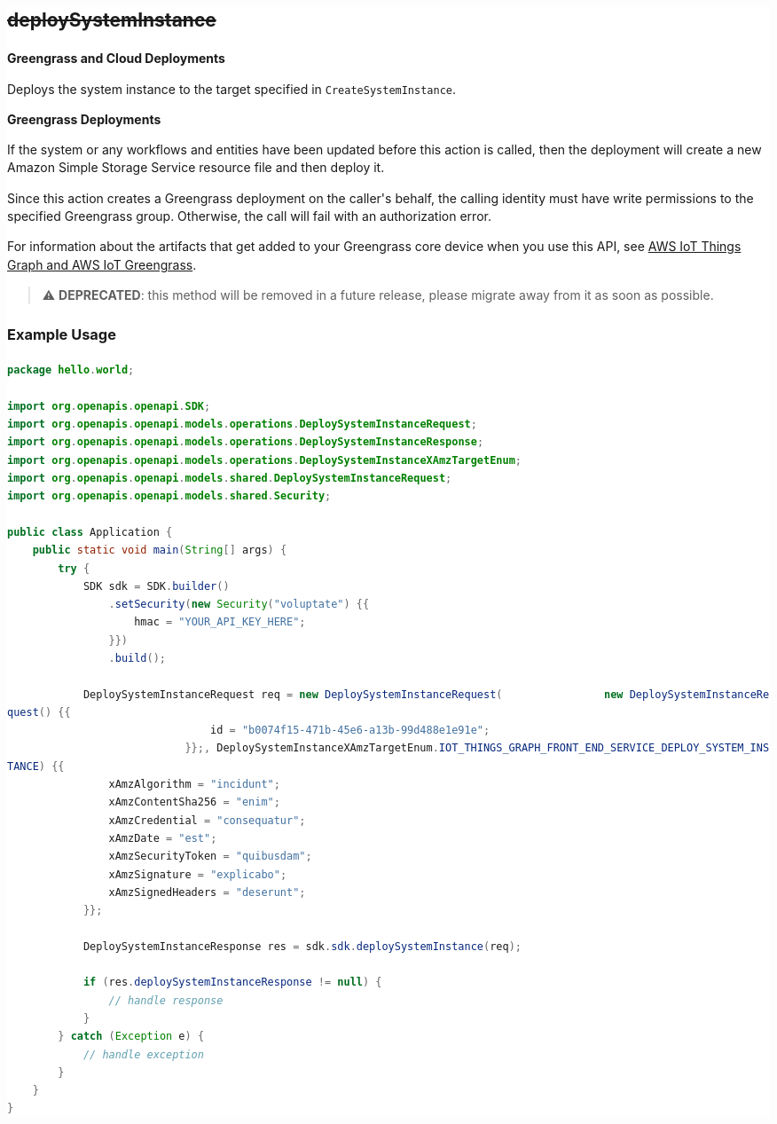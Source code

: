 ## ~~deploySystemInstance~~

<p> <b>Greengrass and Cloud Deployments</b> </p> <p>Deploys the system instance to the target specified in <code>CreateSystemInstance</code>. </p> <p> <b>Greengrass Deployments</b> </p> <p>If the system or any workflows and entities have been updated before this action is called, then the deployment will create a new Amazon Simple Storage Service resource file and then deploy it.</p> <p>Since this action creates a Greengrass deployment on the caller's behalf, the calling identity must have write permissions to the specified Greengrass group. Otherwise, the call will fail with an authorization error.</p> <p>For information about the artifacts that get added to your Greengrass core device when you use this API, see <a href="https://docs.aws.amazon.com/thingsgraph/latest/ug/iot-tg-greengrass.html">AWS IoT Things Graph and AWS IoT Greengrass</a>.</p>

> :warning: **DEPRECATED**: this method will be removed in a future release, please migrate away from it as soon as possible.

### Example Usage

```java
package hello.world;

import org.openapis.openapi.SDK;
import org.openapis.openapi.models.operations.DeploySystemInstanceRequest;
import org.openapis.openapi.models.operations.DeploySystemInstanceResponse;
import org.openapis.openapi.models.operations.DeploySystemInstanceXAmzTargetEnum;
import org.openapis.openapi.models.shared.DeploySystemInstanceRequest;
import org.openapis.openapi.models.shared.Security;

public class Application {
    public static void main(String[] args) {
        try {
            SDK sdk = SDK.builder()
                .setSecurity(new Security("voluptate") {{
                    hmac = "YOUR_API_KEY_HERE";
                }})
                .build();

            DeploySystemInstanceRequest req = new DeploySystemInstanceRequest(                new DeploySystemInstanceRequest() {{
                                id = "b0074f15-471b-45e6-a13b-99d488e1e91e";
                            }};, DeploySystemInstanceXAmzTargetEnum.IOT_THINGS_GRAPH_FRONT_END_SERVICE_DEPLOY_SYSTEM_INSTANCE) {{
                xAmzAlgorithm = "incidunt";
                xAmzContentSha256 = "enim";
                xAmzCredential = "consequatur";
                xAmzDate = "est";
                xAmzSecurityToken = "quibusdam";
                xAmzSignature = "explicabo";
                xAmzSignedHeaders = "deserunt";
            }};            

            DeploySystemInstanceResponse res = sdk.sdk.deploySystemInstance(req);

            if (res.deploySystemInstanceResponse != null) {
                // handle response
            }
        } catch (Exception e) {
            // handle exception
        }
    }
}
```
